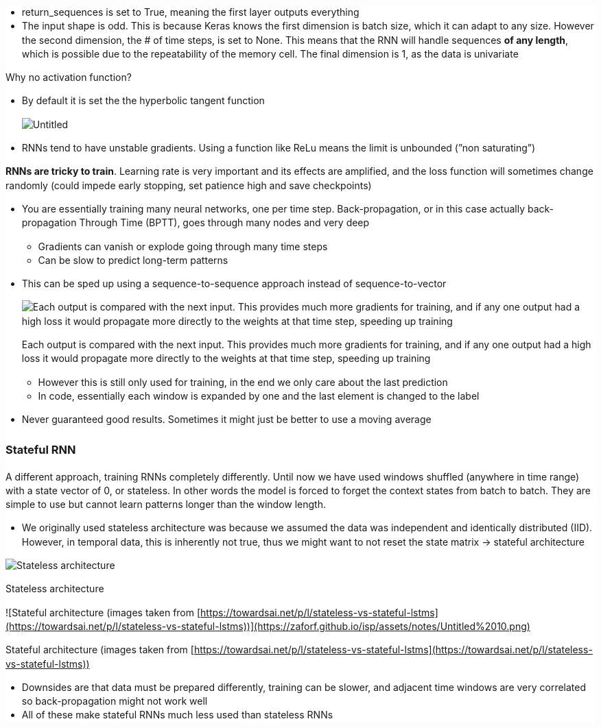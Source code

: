 - return_sequences is set to True, meaning the first layer outputs everything
- The input shape is odd. This is because Keras knows the first dimension is batch size, which it can adapt to any size. However the second dimension, the # of time steps, is set to None. This means that the RNN will handle sequences **of any length**, which is possible due to the repeatability of the memory cell. The final dimension is 1, as the data is univariate

Why no activation function?

- By default it is set the the hyperbolic tangent function
    
    ![Untitled](https://zaforf.github.io/isp/assets/notes/Untitled%208.png)
    
- RNNs tend to have unstable gradients. Using a function like ReLu means the limit is unbounded (”non saturating”)

**RNNs are tricky to train**. Learning rate is very important and its effects are amplified, and the loss function will sometimes change randomly (could impede early stopping, set patience high and save checkpoints)

- You are essentially training many neural networks, one per time step. Back-propagation, or in this case actually back-propagation Through Time (BPTT), goes through many nodes and very deep
    - Gradients can vanish or explode going through many time steps
    - Can be slow to predict long-term patterns
- This can be sped up using a sequence-to-sequence approach instead of sequence-to-vector
    
    ![Each output is compared with the next input. This provides much more gradients for training, and if any one output had a high loss it would propagate more directly to the weights at that time step, speeding up training](https://zaforf.github.io/isp/assets/notes/screenshot%201.png)
    
    Each output is compared with the next input. This provides much more gradients for training, and if any one output had a high loss it would propagate more directly to the weights at that time step, speeding up training
    
    - However this is still only used for training, in the end we only care about the last prediction
    - In code, essentially each window is expanded by one and the last element is changed to the label
- Never guaranteed good results. Sometimes it might just be better to use a moving average

### Stateful RNN

A different approach, training RNNs completely differently. Until now we have used windows shuffled (anywhere in time range) with a state vector of 0, or stateless. In other words the model is forced to forget the context states from batch to batch. They are simple to use but cannot learn patterns longer than the window length. 

- We originally used stateless architecture was because we assumed the data was independent and identically distributed (IID). However, in temporal data, this is inherently not true, thus we might want to not reset the state matrix → stateful architecture

![Stateless architecture](https://zaforf.github.io/isp/assets/notes/Untitled%209.png)

Stateless architecture

![Stateful architecture (images taken from [https://towardsai.net/p/l/stateless-vs-stateful-lstms](https://towardsai.net/p/l/stateless-vs-stateful-lstms))](https://zaforf.github.io/isp/assets/notes/Untitled%2010.png)

Stateful architecture (images taken from [https://towardsai.net/p/l/stateless-vs-stateful-lstms](https://towardsai.net/p/l/stateless-vs-stateful-lstms))

- Downsides are that data must be prepared differently, training can be slower, and adjacent time windows are very correlated so back-propagation might not work well
- All of these make stateful RNNs much less used than stateless RNNs
